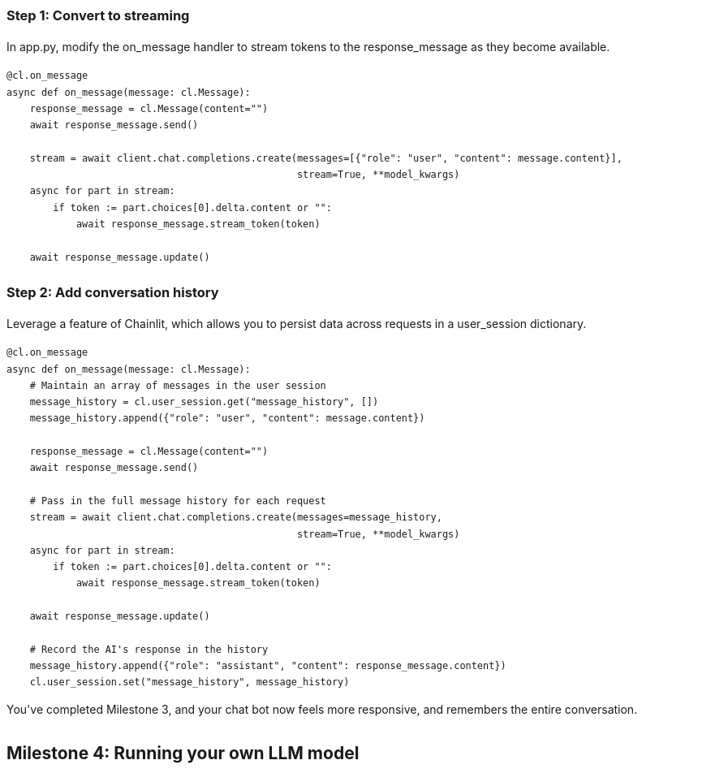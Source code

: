 ### Step 1: Convert to streaming

In app.py, modify the on_message handler to stream tokens to the response_message as they become available.

```
@cl.on_message
async def on_message(message: cl.Message):
    response_message = cl.Message(content="")
    await response_message.send()
    
    stream = await client.chat.completions.create(messages=[{"role": "user", "content": message.content}], 
                                                  stream=True, **model_kwargs)
    async for part in stream:
        if token := part.choices[0].delta.content or "":
            await response_message.stream_token(token)

    await response_message.update()
```

### Step 2: Add conversation history

Leverage a feature of Chainlit, which allows you to persist data across requests in a user_session dictionary.

```
@cl.on_message
async def on_message(message: cl.Message):
    # Maintain an array of messages in the user session
    message_history = cl.user_session.get("message_history", [])
    message_history.append({"role": "user", "content": message.content})

    response_message = cl.Message(content="")
    await response_message.send()
    
    # Pass in the full message history for each request
    stream = await client.chat.completions.create(messages=message_history, 
                                                  stream=True, **model_kwargs)
    async for part in stream:
        if token := part.choices[0].delta.content or "":
            await response_message.stream_token(token)

    await response_message.update()

    # Record the AI's response in the history
    message_history.append({"role": "assistant", "content": response_message.content})
    cl.user_session.set("message_history", message_history)
```    

You've completed Milestone 3, and your chat bot now feels more responsive, and remembers the entire conversation.

## Milestone 4: Running your own LLM model
